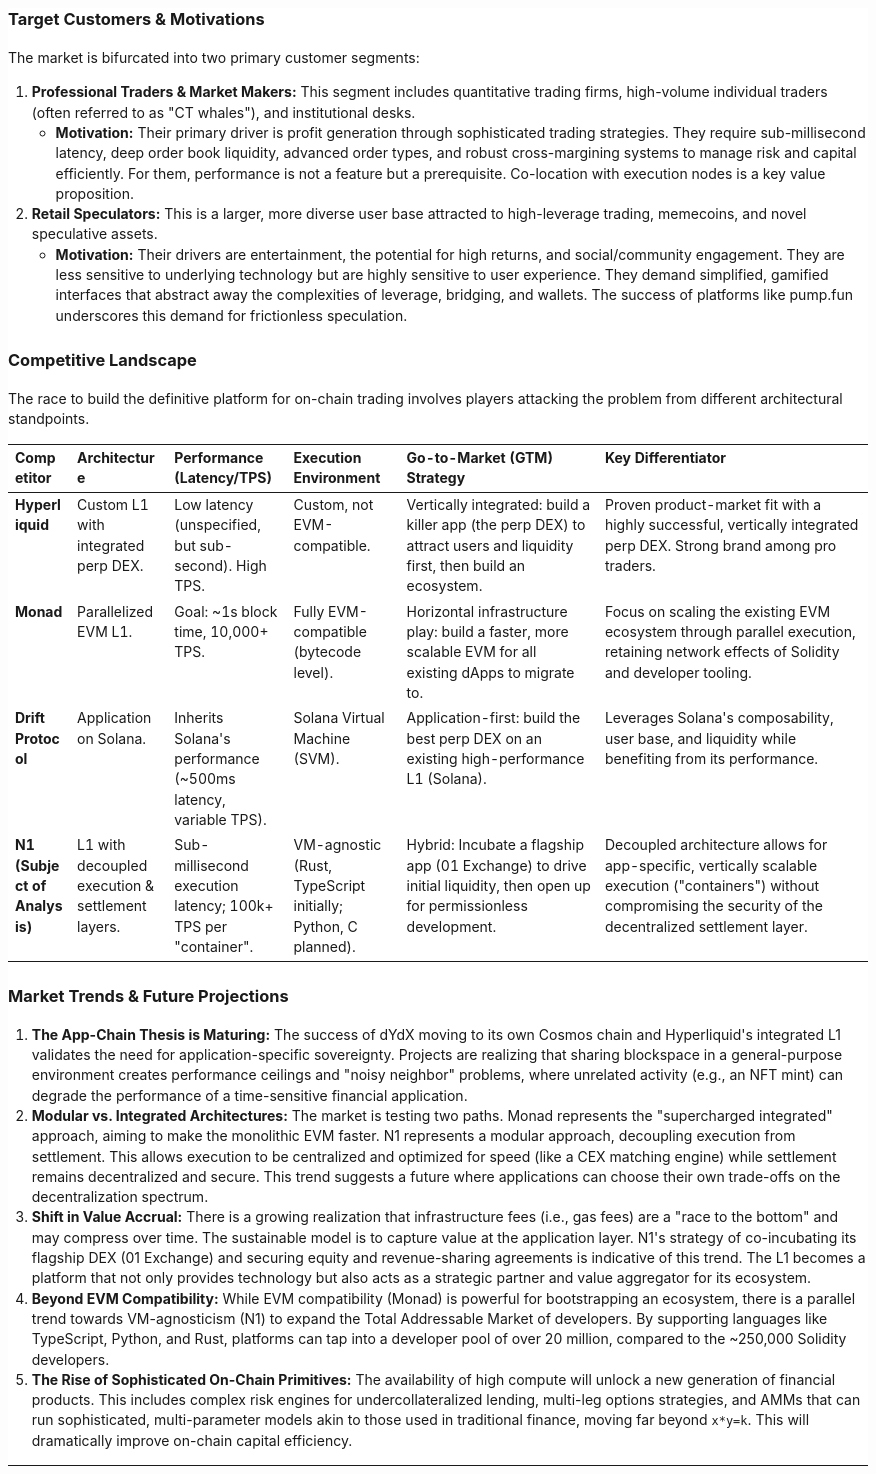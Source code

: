 ### **Target Customers & Motivations**

The market is bifurcated into two primary customer segments:

1.  **Professional Traders & Market Makers:** This segment includes quantitative trading firms, high-volume individual traders (often referred to as "CT whales"), and institutional desks.
    *   **Motivation:** Their primary driver is profit generation through sophisticated trading strategies. They require sub-millisecond latency, deep order book liquidity, advanced order types, and robust cross-margining systems to manage risk and capital efficiently. For them, performance is not a feature but a prerequisite. Co-location with execution nodes is a key value proposition.
2.  **Retail Speculators:** This is a larger, more diverse user base attracted to high-leverage trading, memecoins, and novel speculative assets.
    *   **Motivation:** Their drivers are entertainment, the potential for high returns, and social/community engagement. They are less sensitive to underlying technology but are highly sensitive to user experience. They demand simplified, gamified interfaces that abstract away the complexities of leverage, bridging, and wallets. The success of platforms like pump.fun underscores this demand for frictionless speculation.

### **Competitive Landscape**

The race to build the definitive platform for on-chain trading involves players attacking the problem from different architectural standpoints.

| **Competitor** | **Architecture** | **Performance (Latency/TPS)** | **Execution Environment** | **Go-to-Market (GTM) Strategy** | **Key Differentiator** |
| :--- | :--- | :--- | :--- | :--- | :--- |
| **Hyperliquid** | Custom L1 with integrated perp DEX. | Low latency (unspecified, but sub-second). High TPS. | Custom, not EVM-compatible. | Vertically integrated: build a killer app (the perp DEX) to attract users and liquidity first, then build an ecosystem. | Proven product-market fit with a highly successful, vertically integrated perp DEX. Strong brand among pro traders. |
| **Monad** | Parallelized EVM L1. | Goal: ~1s block time, 10,000+ TPS. | Fully EVM-compatible (bytecode level). | Horizontal infrastructure play: build a faster, more scalable EVM for all existing dApps to migrate to. | Focus on scaling the existing EVM ecosystem through parallel execution, retaining network effects of Solidity and developer tooling. |
| **Drift Protocol** | Application on Solana. | Inherits Solana's performance (~500ms latency, variable TPS). | Solana Virtual Machine (SVM). | Application-first: build the best perp DEX on an existing high-performance L1 (Solana). | Leverages Solana's composability, user base, and liquidity while benefiting from its performance. |
| **N1 (Subject of Analysis)** | L1 with decoupled execution & settlement layers. | Sub-millisecond execution latency; 100k+ TPS per "container". | VM-agnostic (Rust, TypeScript initially; Python, C planned). | Hybrid: Incubate a flagship app (01 Exchange) to drive initial liquidity, then open up for permissionless development. | Decoupled architecture allows for app-specific, vertically scalable execution ("containers") without compromising the security of the decentralized settlement layer. |

### **Market Trends & Future Projections**

1.  **The App-Chain Thesis is Maturing:** The success of dYdX moving to its own Cosmos chain and Hyperliquid's integrated L1 validates the need for application-specific sovereignty. Projects are realizing that sharing blockspace in a general-purpose environment creates performance ceilings and "noisy neighbor" problems, where unrelated activity (e.g., an NFT mint) can degrade the performance of a time-sensitive financial application.
2.  **Modular vs. Integrated Architectures:** The market is testing two paths. Monad represents the "supercharged integrated" approach, aiming to make the monolithic EVM faster. N1 represents a modular approach, decoupling execution from settlement. This allows execution to be centralized and optimized for speed (like a CEX matching engine) while settlement remains decentralized and secure. This trend suggests a future where applications can choose their own trade-offs on the decentralization spectrum.
3.  **Shift in Value Accrual:** There is a growing realization that infrastructure fees (i.e., gas fees) are a "race to the bottom" and may compress over time. The sustainable model is to capture value at the application layer. N1's strategy of co-incubating its flagship DEX (01 Exchange) and securing equity and revenue-sharing agreements is indicative of this trend. The L1 becomes a platform that not only provides technology but also acts as a strategic partner and value aggregator for its ecosystem.
4.  **Beyond EVM Compatibility:** While EVM compatibility (Monad) is powerful for bootstrapping an ecosystem, there is a parallel trend towards VM-agnosticism (N1) to expand the Total Addressable Market of developers. By supporting languages like TypeScript, Python, and Rust, platforms can tap into a developer pool of over 20 million, compared to the ~250,000 Solidity developers.
5.  **The Rise of Sophisticated On-Chain Primitives:** The availability of high compute will unlock a new generation of financial products. This includes complex risk engines for undercollateralized lending, multi-leg options strategies, and AMMs that can run sophisticated, multi-parameter models akin to those used in traditional finance, moving far beyond `x*y=k`. This will dramatically improve on-chain capital efficiency.

---